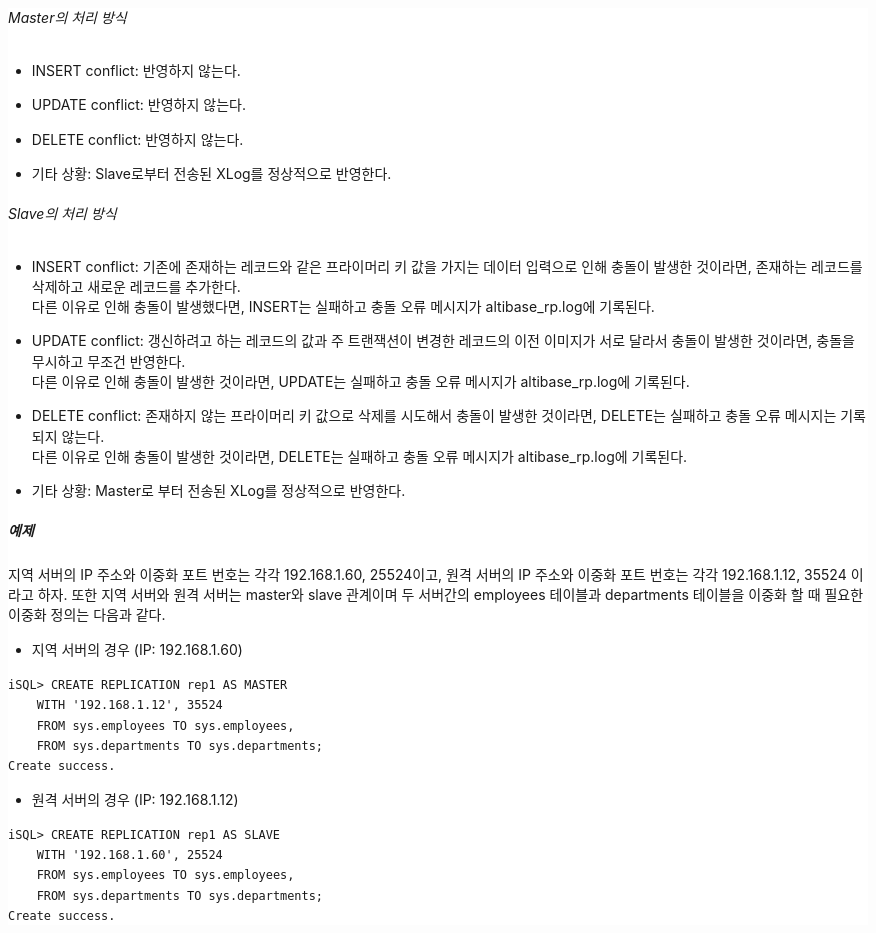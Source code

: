 ###### Master의 처리 방식

-   INSERT conflict: 반영하지 않는다.

-   UPDATE conflict: 반영하지 않는다.

-   DELETE conflict: 반영하지 않는다.

-   기타 상황: Slave로부터 전송된 XLog를 정상적으로 반영한다.

###### Slave의 처리 방식

-   INSERT conflict: 기존에 존재하는 레코드와 같은 프라이머리 키 값을 가지는
    데이터 입력으로 인해 충돌이 발생한 것이라면, 존재하는 레코드를 삭제하고
    새로운 레코드를 추가한다.  
    다른 이유로 인해 충돌이 발생했다면, INSERT는 실패하고 충돌 오류 메시지가
    altibase_rp.log에 기록된다.

-   UPDATE conflict: 갱신하려고 하는 레코드의 값과 주 트랜잭션이 변경한 레코드의
    이전 이미지가 서로 달라서 충돌이 발생한 것이라면, 충돌을 무시하고 무조건
    반영한다.  
    다른 이유로 인해 충돌이 발생한 것이라면, UPDATE는 실패하고 충돌 오류
    메시지가 altibase_rp.log에 기록된다.

-   DELETE conflict: 존재하지 않는 프라이머리 키 값으로 삭제를 시도해서 충돌이
    발생한 것이라면, DELETE는 실패하고 충돌 오류 메시지는 기록되지 않는다.  
    다른 이유로 인해 충돌이 발생한 것이라면, DELETE는 실패하고 충돌 오류
    메시지가 altibase_rp.log에 기록된다.

-   기타 상황: Master로 부터 전송된 XLog를 정상적으로 반영한다.

##### 예제

지역 서버의 IP 주소와 이중화 포트 번호는 각각 192.168.1.60, 25524이고, 원격
서버의 IP 주소와 이중화 포트 번호는 각각 192.168.1.12, 35524 이라고 하자. 또한
지역 서버와 원격 서버는 master와 slave 관계이며 두 서버간의 employees 테이블과
departments 테이블을 이중화 할 때 필요한 이중화 정의는 다음과 같다.

-   지역 서버의 경우 (IP: 192.168.1.60)

```
iSQL> CREATE REPLICATION rep1 AS MASTER
    WITH '192.168.1.12', 35524
    FROM sys.employees TO sys.employees,
    FROM sys.departments TO sys.departments;
Create success.
```

-   원격 서버의 경우 (IP: 192.168.1.12)

```
iSQL> CREATE REPLICATION rep1 AS SLAVE
    WITH '192.168.1.60', 25524
    FROM sys.employees TO sys.employees,
    FROM sys.departments TO sys.departments;
Create success.
```
